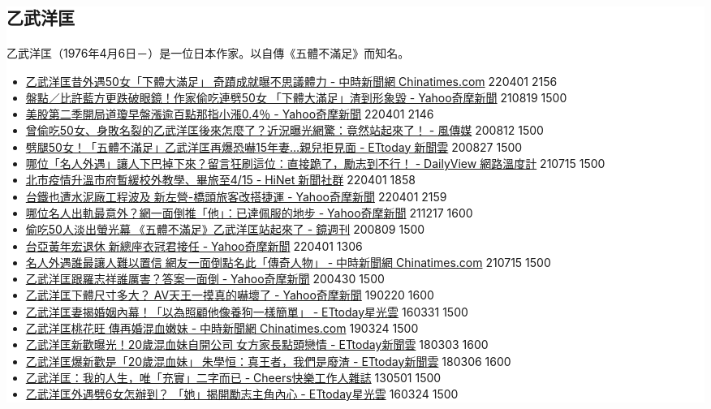 ## 乙武洋匡

乙武洋匡（1976年4月6日－）是一位日本作家。以自傳《五體不滿足》而知名。
- [乙武洋匡昔外遇50女「下體大滿足」 奇蹟成就曝不思議體力 - 中時新聞網 Chinatimes.com](https://www.chinatimes.com/realtimenews/20220401005267-260404 "乙武洋匡昔外遇50女「下體大滿足」 奇蹟成就曝不思議體力 - 中時新聞網 Chinatimes.com") 220401 2156
- [盤點／比許藍方更跌破眼鏡！作家偷吃連劈50女 「下體大滿足」渣到形象毀 - Yahoo奇摩新聞](https://tw.news.yahoo.com/%E7%9B%A4%E9%BB%9E-%E6%AF%94%E8%A8%B1%E8%97%8D%E6%96%B9%E6%9B%B4%E8%B7%8C%E7%A0%B4%E7%9C%BC%E9%8F%A1-%E4%BD%9C%E5%AE%B6%E5%81%B7%E5%90%83%E9%80%A3%E5%8A%8850%E5%A5%B3-%E4%B8%8B%E9%AB%94%E5%A4%A7%E6%BB%BF%E8%B6%B3-%E6%B8%A3%E5%88%B0%E5%BD%A2%E8%B1%A1%E6%AF%80-230022797.html "盤點／比許藍方更跌破眼鏡！作家偷吃連劈50女 「下體大滿足」渣到形象毀 - Yahoo奇摩新聞") 210819 1500
- [美股第二季開局道瓊早盤漲逾百點那指小漲0.4％ - Yahoo奇摩新聞](https://tw.news.yahoo.com/%E7%BE%8E%E8%82%A1%E7%AC%AC%E4%BA%8C%E5%AD%A3%E9%96%8B%E5%B1%80-%E9%81%93%E7%93%8A%E6%97%A9%E7%9B%A4%E6%BC%B2%E9%80%BE%E7%99%BE%E9%BB%9E-%E9%82%A3%E6%8C%87%E5%B0%8F%E6%BC%B20-4-134651923.html "美股第二季開局道瓊早盤漲逾百點那指小漲0.4％ - Yahoo奇摩新聞") 220401 2146
- [曾偷吃50女、身敗名裂的乙武洋匡後來怎麼了？近況曝光網驚：竟然站起來了！ - 風傳媒](https://www.storm.mg/lifestyle/2933189 "曾偷吃50女、身敗名裂的乙武洋匡後來怎麼了？近況曝光網驚：竟然站起來了！ - 風傳媒") 200812 1500
- [劈腿50女！「五體不滿足」乙武洋匡再爆恐嚇15年妻...親兒拒見面 - ETtoday 新聞雲](https://www.ettoday.net/news/20200827/1794755.htm "劈腿50女！「五體不滿足」乙武洋匡再爆恐嚇15年妻...親兒拒見面 - ETtoday 新聞雲") 200827 1500
- [哪位「名人外遇」讓人下巴掉下來？留言狂刷這位：直接跪了，勵志到不行！ - DailyView 網路溫度計](https://dailyview.tw/Popular/Detail/11107 "哪位「名人外遇」讓人下巴掉下來？留言狂刷這位：直接跪了，勵志到不行！ - DailyView 網路溫度計") 210715 1500
- [北市疫情升溫市府暫緩校外教學、畢旅至4/15 - HiNet 新聞社群](https://times.hinet.net/topic/23839500 "北市疫情升溫市府暫緩校外教學、畢旅至4/15 - HiNet 新聞社群") 220401 1858
- [台鐵也遭水泥廠工程波及 新左營-橋頭旅客改搭捷運 - Yahoo奇摩新聞](https://tw.news.yahoo.com/%E5%8F%B0%E9%90%B5%E4%B9%9F%E9%81%AD%E6%B0%B4%E6%B3%A5%E5%BB%A0%E5%B7%A5%E7%A8%8B%E6%B3%A2%E5%8F%8A-%E6%96%B0%E5%B7%A6%E7%87%9F-%E6%A9%8B%E9%A0%AD%E6%97%85%E5%AE%A2%E6%94%B9%E6%90%AD%E6%8D%B7%E9%81%8B-135929436.html "台鐵也遭水泥廠工程波及 新左營-橋頭旅客改搭捷運 - Yahoo奇摩新聞") 220401 2159
- [哪位名人出軌最意外？網一面倒推「他」：已達佩服的地步 - Yahoo奇摩新聞](https://tw.news.yahoo.com/%E5%93%AA%E4%BD%8D%E5%90%8D%E4%BA%BA%E5%87%BA%E8%BB%8C%E6%9C%80%E6%84%8F%E5%A4%96-%E7%B6%B2-%E9%9D%A2%E5%80%92%E6%8E%A8-%E4%BB%96-%E5%B7%B2%E9%81%94%E4%BD%A9%E6%9C%8D%E7%9A%84%E5%9C%B0%E6%AD%A5-073912262.html "哪位名人出軌最意外？網一面倒推「他」：已達佩服的地步 - Yahoo奇摩新聞") 211217 1600
- [偷吃50人淡出螢光幕 《五體不滿足》乙武洋匡站起來了 - 鏡週刊](https://www.mirrormedia.mg/story/20200810edi008/ "偷吃50人淡出螢光幕 《五體不滿足》乙武洋匡站起來了 - 鏡週刊") 200809 1500
- [台亞黃年宏退休 新總座衣冠君接任 - Yahoo奇摩新聞](https://tw.news.yahoo.com/%E5%8F%B0%E4%BA%9E%E9%BB%83%E5%B9%B4%E5%AE%8F%E9%80%80%E4%BC%91-%E6%96%B0%E7%B8%BD%E5%BA%A7%E8%A1%A3%E5%86%A0%E5%90%9B%E6%8E%A5%E4%BB%BB-050649797.html "台亞黃年宏退休 新總座衣冠君接任 - Yahoo奇摩新聞") 220401 1306
- [名人外遇誰最讓人難以置信 網友一面倒點名此「傳奇人物」 - 中時新聞網 Chinatimes.com](https://www.chinatimes.com/realtimenews/20210715002678-260404 "名人外遇誰最讓人難以置信 網友一面倒點名此「傳奇人物」 - 中時新聞網 Chinatimes.com") 210715 1500
- [乙武洋匡跟羅志祥誰厲害？答案一面倒 - Yahoo奇摩新聞](https://tw.news.yahoo.com/%E4%B9%99%E6%AD%A6%E6%B4%8B%E5%8C%A1%E8%B7%9F%E7%BE%85%E5%BF%97%E7%A5%A5%E8%AA%B0%E5%8E%B2%E5%AE%B3-%E7%AD%94%E6%A1%88-%E9%9D%A2%E5%80%92-104504819.html "乙武洋匡跟羅志祥誰厲害？答案一面倒 - Yahoo奇摩新聞") 200430 1500
- [乙武洋匡下體尺寸多大？ AV天王一摸真的嚇壞了 - Yahoo奇摩新聞](https://tw.news.yahoo.com/%E4%B9%99%E6%AD%A6%E6%B4%8B%E5%8C%A1%E4%B8%8B%E9%AB%94%E5%B0%BA%E5%AF%B8%E5%A4%9A%E5%A4%A7-av%E5%A4%A9%E7%8E%8B-%E6%91%B8%E7%9C%9F%E7%9A%84%E5%9A%87%E5%A3%9E%E4%BA%86-111400909.html "乙武洋匡下體尺寸多大？ AV天王一摸真的嚇壞了 - Yahoo奇摩新聞") 190220 1600
- [乙武洋匡妻揭婚姻內幕！「以為照顧他像養狗一樣簡單」 - ETtoday星光雲](https://star.ettoday.net/news/672763 "乙武洋匡妻揭婚姻內幕！「以為照顧他像養狗一樣簡單」 - ETtoday星光雲") 160331 1500
- [乙武洋匡桃花旺 傳再婚混血嫩妹 - 中時新聞網 Chinatimes.com](https://www.chinatimes.com/newspapers/20190324000457-260112 "乙武洋匡桃花旺 傳再婚混血嫩妹 - 中時新聞網 Chinatimes.com") 190324 1500
- [乙武洋匡新歡曝光！20歲混血妹自開公司 女方家長點頭戀情 - ETtoday新聞雲](https://www.ettoday.net/news/20180303/1122976.htm "乙武洋匡新歡曝光！20歲混血妹自開公司 女方家長點頭戀情 - ETtoday新聞雲") 180303 1600
- [乙武洋匡爆新歡是「20歲混血妹」 朱學恒：真王者，我們是廢渣 - ETtoday新聞雲](https://www.ettoday.net/news/20180306/1124531.htm "乙武洋匡爆新歡是「20歲混血妹」 朱學恒：真王者，我們是廢渣 - ETtoday新聞雲") 180306 1600
- [乙武洋匡：我的人生，唯「充實」二字而已 - Cheers快樂工作人雜誌](https://www.cheers.com.tw/article/article.action?id=5048894 "乙武洋匡：我的人生，唯「充實」二字而已 - Cheers快樂工作人雜誌") 130501 1500
- [乙武洋匡外遇劈6女怎辦到？ 「她」揭開勵志主角內心 - ETtoday星光雲](https://star.ettoday.net/news/669006 "乙武洋匡外遇劈6女怎辦到？ 「她」揭開勵志主角內心 - ETtoday星光雲") 160324 1500
